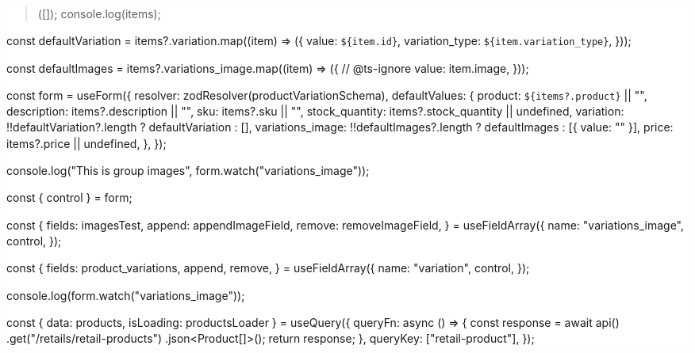 > ([]);
> console.log(items);

const defaultVariation = items?.variation.map((item) => ({
value: `${item.id}`,
variation_type: `${item.variation_type}`,
}));

const defaultImages = items?.variations_image.map((item) => ({
// @ts-ignore
value: item.image,
}));

const form = useForm<ProductVariation>({
resolver: zodResolver(productVariationSchema),
defaultValues: {
product: `${items?.product}` || "",
description: items?.description || "",
sku: items?.sku || "",
stock_quantity: items?.stock_quantity || undefined,
variation: !!defaultVariation?.length ? defaultVariation : [],
variations_image: !!defaultImages?.length
? defaultImages
: [{ value: "" }],
price: items?.price || undefined,
},
});

console.log("This is group images", form.watch("variations_image"));

const { control } = form;

const {
fields: imagesTest,
append: appendImageField,
remove: removeImageField,
} = useFieldArray({
name: "variations_image",
control,
});

const {
fields: product_variations,
append,
remove,
} = useFieldArray({
name: "variation",
control,
});

console.log(form.watch("variations_image"));

const { data: products, isLoading: productsLoader } = useQuery({
queryFn: async () => {
const response = await api()
.get("/retails/retail-products")
.json<Product[]>();
return response;
},
queryKey: ["retail-product"],
});
